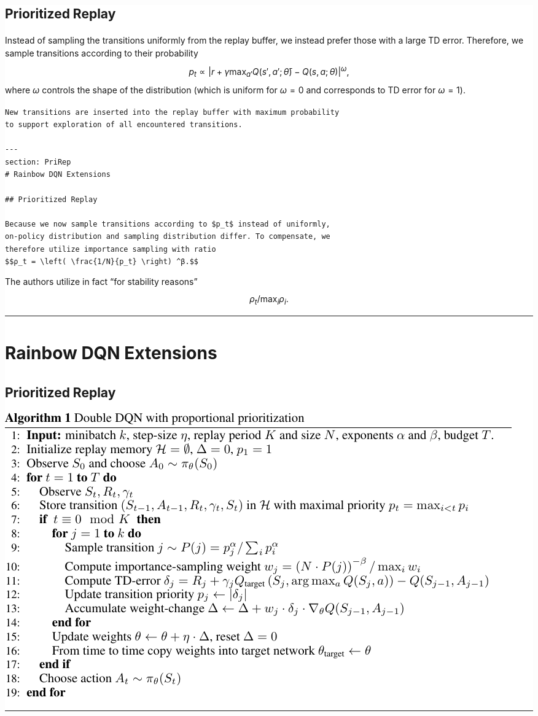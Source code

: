 ## Prioritized Replay

Instead of sampling the transitions uniformly from the replay buffer,
we instead prefer those with a large TD error. Therefore, we sample transitions
according to their probability
$$p_t ∝ \Big|r + γ \max_{a'} Q(s', a'; θ̄) - Q(s, a; θ)\Big|^ω,$$
where $ω$ controls the shape of the distribution (which is uniform for $ω=0$
and corresponds to TD error for $ω=1$).

~~~
New transitions are inserted into the replay buffer with maximum probability
to support exploration of all encountered transitions.

---
section: PriRep
# Rainbow DQN Extensions

## Prioritized Replay

Because we now sample transitions according to $p_t$ instead of uniformly,
on-policy distribution and sampling distribution differ. To compensate, we
therefore utilize importance sampling with ratio
$$ρ_t = \left( \frac{1/N}{p_t} \right) ^β.$$

~~~
The authors utilize in fact “for stability reasons”
$$ρ_t / \max_i ρ_i.$$

---
# Rainbow DQN Extensions

## Prioritized Replay

![w=75%,h=center](prioritized_dqn_algorithm.pdf)

---